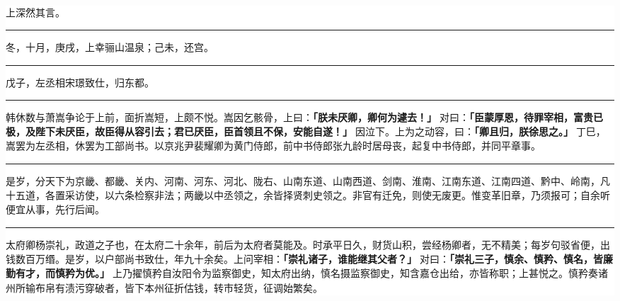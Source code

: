 上深然其言。

---

![](assets/audios/213/142.mp3)

冬，十月，庚戌，上幸骊山温泉；己未，还宫。

---

![](assets/audios/213/143.mp3)

戊子，左丞相宋璟致仕，归东都。

---

![](assets/audios/213/144.mp3)

韩休数与萧嵩争论于上前，面折嵩短，上颇不悦。嵩因乞骸骨，上曰：__「朕未厌卿，卿何为遽去！」__ 对曰：__「臣蒙厚恩，待罪宰相，富贵已极，及陛下未厌臣，故臣得从容引去；君已厌臣，臣首领且不保，安能自遂！」__ 因泣下。上为之动容，曰：__「卿且归，朕徐思之。」__ 丁巳，嵩罢为左丞相，休罢为工部尚书。以京兆尹裴耀卿为黄门侍郎，前中书侍郎张九龄时居母丧，起复中书侍郎，并同平章事。

---

![](assets/audios/213/145.mp3)

是岁，分天下为京畿、都畿、关内、河南、河东、河北、陇右、山南东道、山南西道、剑南、淮南、江南东道、江南四道、黔中、岭南，凡十五道，各置采访使，以六条检察非法；两畿以中丞领之，余皆择贤刺史领之。非官有迁免，则使无废更。惟变革旧章，乃须报可；自余听便宜从事，先行后闻。

---

![](assets/audios/213/146.mp3)

太府卿杨崇礼，政道之子也，在太府二十余年，前后为太府者莫能及。时承平日久，财货山积，尝经杨卿者，无不精美；每岁句驳省便，出钱数百万缗。是岁，以户部尚书致仕，年九十余矣。上问宰相：__「崇礼诸子，谁能继其父者？」__ 对曰：__「崇礼三子，慎余、慎矜、慎名，皆廉勤有才，而慎矜为优。」__ 上乃擢慎矜自汝阳令为监察御史，知太府出纳，慎名摄监察御史，知含嘉仓出给，亦皆称职；上甚悦之。慎矜奏诸州所输布帛有渍污穿破者，皆下本州征折估钱，转市轻货，征调始繁矣。